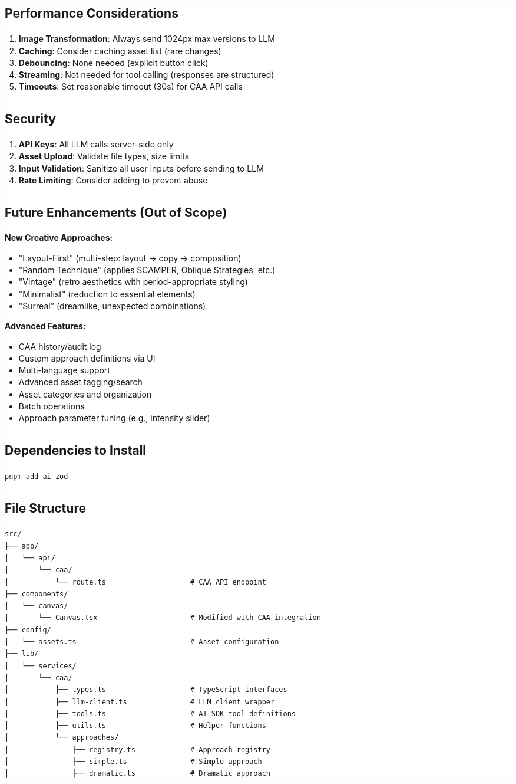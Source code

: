 ## Performance Considerations

1. **Image Transformation**: Always send 1024px max versions to LLM
2. **Caching**: Consider caching asset list (rare changes)
3. **Debouncing**: None needed (explicit button click)
4. **Streaming**: Not needed for tool calling (responses are structured)
5. **Timeouts**: Set reasonable timeout (30s) for CAA API calls

## Security

1. **API Keys**: All LLM calls server-side only
2. **Asset Upload**: Validate file types, size limits
3. **Input Validation**: Sanitize all user inputs before sending to LLM
4. **Rate Limiting**: Consider adding to prevent abuse

## Future Enhancements (Out of Scope)

**New Creative Approaches:**
- "Layout-First" (multi-step: layout → copy → composition)
- "Random Technique" (applies SCAMPER, Oblique Strategies, etc.)
- "Vintage" (retro aesthetics with period-appropriate styling)
- "Minimalist" (reduction to essential elements)
- "Surreal" (dreamlike, unexpected combinations)

**Advanced Features:**
- CAA history/audit log
- Custom approach definitions via UI
- Multi-language support
- Advanced asset tagging/search
- Asset categories and organization
- Batch operations
- Approach parameter tuning (e.g., intensity slider)

## Dependencies to Install

```bash
pnpm add ai zod
```

## File Structure

```
src/
├── app/
│   └── api/
│       └── caa/
│           └── route.ts                    # CAA API endpoint
├── components/
│   └── canvas/
│       └── Canvas.tsx                      # Modified with CAA integration
├── config/
│   └── assets.ts                           # Asset configuration
├── lib/
│   └── services/
│       └── caa/
│           ├── types.ts                    # TypeScript interfaces
│           ├── llm-client.ts               # LLM client wrapper
│           ├── tools.ts                    # AI SDK tool definitions
│           ├── utils.ts                    # Helper functions
│           └── approaches/
│               ├── registry.ts             # Approach registry
│               ├── simple.ts               # Simple approach
│               ├── dramatic.ts             # Dramatic approach
```